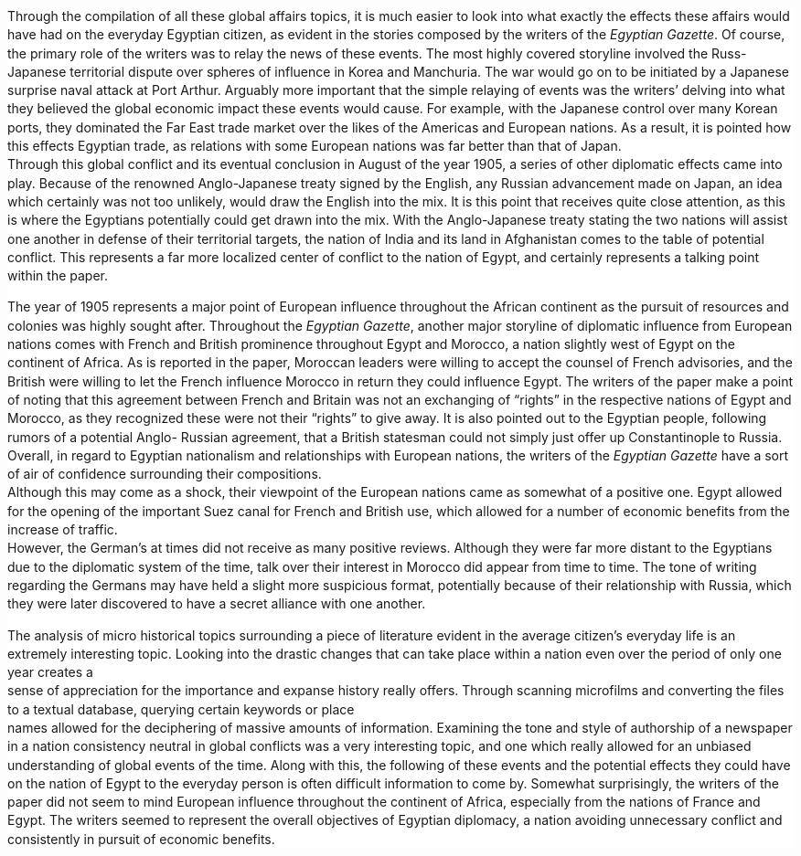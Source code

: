 Through the compilation of all these global affairs topics, it is much easier to look into 
what exactly the effects these affairs would have had on the everyday Egyptian citizen, as 
evident in the stories composed by the writers of the *Egyptian Gazette*.  Of course, the primary 
role of the writers was to relay the news of these events.  The most highly covered storyline 
involved the Russ-Japanese territorial dispute over spheres of influence in Korea and 
Manchuria.  The war would go on to be initiated by a Japanese surprise naval attack at Port 
Arthur.  Arguably more important that the simple relaying of events was the writers’ delving into 
what they believed the global economic impact these events would cause.  For example, with 
the Japanese control over many Korean ports, they dominated the Far East trade market over 
the likes of the Americas and European nations.  As a result, it is pointed how this effects 
Egyptian trade, as relations with some European nations was far better than that of Japan.  
Through this global conflict and its eventual conclusion in August of the year 1905, a series of 
other diplomatic effects came into play.  Because of the renowned Anglo-Japanese treaty 
signed by the English, any Russian advancement made on Japan, an idea which certainly was 
not too unlikely, would draw the English into the mix.  It is this point that receives quite close 
attention, as this is where the Egyptians potentially could get drawn into the mix.  With the 
Anglo-Japanese treaty stating the two nations will assist one another in defense of their 
territorial targets, the nation of India and its land in Afghanistan comes to the table of potential 
conflict.  This represents a far more localized center of conflict to the nation of Egypt, and 
certainly represents a talking point within the paper.  

The year of 1905 represents a major point of European influence throughout the African 
continent as the pursuit of resources and colonies was highly sought after.  Throughout the 
*Egyptian Gazette*, another major storyline of diplomatic influence from European nations comes 
with French and British prominence throughout Egypt and Morocco, a nation slightly west of 
Egypt on the continent of Africa.  As is reported in the paper, Moroccan leaders were willing to 
accept the counsel of French advisories, and the British were willing to let the French influence 
Morocco in return they could influence Egypt.  The writers of the paper make a point of noting 
that this agreement between French and Britain was not an exchanging of “rights” in the 
respective nations of Egypt and Morocco, as they recognized these were not their “rights” to 
give away.  It is also pointed out to the Egyptian people, following rumors of a potential Anglo-
Russian agreement, that a British statesman could not simply just offer up Constantinople to 
Russia.  Overall, in regard to Egyptian nationalism and relationships with European nations, the 
writers of the *Egyptian Gazette* have a sort of air of confidence surrounding their compositions.  
Although this may come as a shock, their viewpoint of the European nations came as somewhat 
of a positive one.  Egypt allowed for the opening of the important Suez canal for French and 
British use, which allowed for a number of economic benefits from the increase of traffic.  
However, the German’s at times did not receive as many positive reviews.  Although they were 
far more distant to the Egyptians due to the diplomatic system of the time, talk over their interest 
in Morocco did appear from time to time.  The tone of writing regarding the Germans may have 
held a slight more suspicious format, potentially because of their relationship with Russia, which 
they were later discovered to have a secret alliance with one another.

The analysis of micro historical topics surrounding a piece of literature evident in the 
average citizen’s everyday life is an extremely interesting topic.  Looking into the drastic 
changes that can take place within a nation even over the period of only one year creates a     
sense of appreciation for the importance and expanse history really offers.  Through scanning 
microfilms and converting the files to a textual database, querying certain keywords or place    
names allowed for the deciphering of massive amounts of information.  Examining the tone and     style of authorship of a newspaper in a nation consistency neutral in global conflicts was a very 
interesting topic, and one which really allowed for an unbiased understanding of global events of
the time.  Along with this, the following of these events and the potential effects they could have 
on the nation of Egypt to the everyday person is often difficult information to come by. 
Somewhat surprisingly, the writers of the paper did not seem to mind European influence
throughout the continent of Africa, especially from the nations of France and Egypt.  The writers 
seemed to represent the overall objectives of Egyptian diplomacy, a nation avoiding 
unnecessary conflict and consistently in pursuit of economic benefits.
